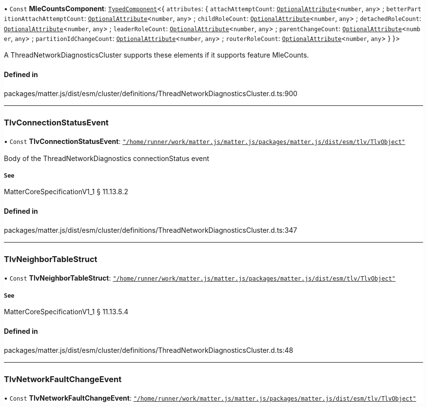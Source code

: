 • `Const` **MleCountsComponent**: [`TypedComponent`](../interfaces/exports_cluster.ClusterFactory.TypedComponent.md)\<\{ `attributes`: \{ `attachAttemptCount`: [`OptionalAttribute`](../interfaces/exports_cluster.OptionalAttribute.md)\<`number`, `any`\> ; `betterPartitionAttachAttemptCount`: [`OptionalAttribute`](../interfaces/exports_cluster.OptionalAttribute.md)\<`number`, `any`\> ; `childRoleCount`: [`OptionalAttribute`](../interfaces/exports_cluster.OptionalAttribute.md)\<`number`, `any`\> ; `detachedRoleCount`: [`OptionalAttribute`](../interfaces/exports_cluster.OptionalAttribute.md)\<`number`, `any`\> ; `leaderRoleCount`: [`OptionalAttribute`](../interfaces/exports_cluster.OptionalAttribute.md)\<`number`, `any`\> ; `parentChangeCount`: [`OptionalAttribute`](../interfaces/exports_cluster.OptionalAttribute.md)\<`number`, `any`\> ; `partitionIdChangeCount`: [`OptionalAttribute`](../interfaces/exports_cluster.OptionalAttribute.md)\<`number`, `any`\> ; `routerRoleCount`: [`OptionalAttribute`](../interfaces/exports_cluster.OptionalAttribute.md)\<`number`, `any`\>  }  }\>

A ThreadNetworkDiagnosticsCluster supports these elements if it supports feature MleCounts.

#### Defined in

packages/matter.js/dist/esm/cluster/definitions/ThreadNetworkDiagnosticsCluster.d.ts:900

___

### TlvConnectionStatusEvent

• `Const` **TlvConnectionStatusEvent**: [`"/home/runner/work/matter.js/matter.js/packages/matter.js/dist/esm/tlv/TlvObject"`](exports_session._internal_.__home_runner_work_matter_js_matter_js_packages_matter_js_dist_esm_tlv_TlvObject_.md)

Body of the ThreadNetworkDiagnostics connectionStatus event

**`See`**

MatterCoreSpecificationV1_1 § 11.13.8.2

#### Defined in

packages/matter.js/dist/esm/cluster/definitions/ThreadNetworkDiagnosticsCluster.d.ts:347

___

### TlvNeighborTableStruct

• `Const` **TlvNeighborTableStruct**: [`"/home/runner/work/matter.js/matter.js/packages/matter.js/dist/esm/tlv/TlvObject"`](exports_session._internal_.__home_runner_work_matter_js_matter_js_packages_matter_js_dist_esm_tlv_TlvObject_.md)

**`See`**

MatterCoreSpecificationV1_1 § 11.13.5.4

#### Defined in

packages/matter.js/dist/esm/cluster/definitions/ThreadNetworkDiagnosticsCluster.d.ts:48

___

### TlvNetworkFaultChangeEvent

• `Const` **TlvNetworkFaultChangeEvent**: [`"/home/runner/work/matter.js/matter.js/packages/matter.js/dist/esm/tlv/TlvObject"`](exports_session._internal_.__home_runner_work_matter_js_matter_js_packages_matter_js_dist_esm_tlv_TlvObject_.md)
